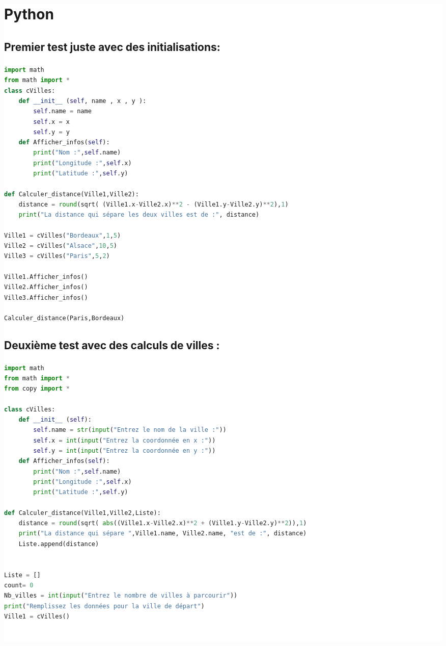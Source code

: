 # Python
## Premier test juste avec des initialisations:
```python
import math
from math import *
class cVilles:
    def __init__ (self, name , x , y ):
        self.name = name
        self.x = x
        self.y = y
    def Afficher_infos(self):
        print("Nom :",self.name)
        print("Longitude :",self.x)
        print("Latitude :",self.y)

def Calculer_distance(Ville1,Ville2):
    distance = round(sqrt( (Ville1.x-Ville2.x)**2 - (Ville1.y-Ville2.y)**2),1)
    print("La distance qui sépare les deux villes est de :", distance)
    
Ville1 = cVilles("Bordeaux",1,5)
Ville2 = cVilles("Alsace",10,5)
Ville3 = cVilles("Paris",5,2)

Ville1.Afficher_infos()
Ville2.Afficher_infos()
Ville3.Afficher_infos()

Calculer_distance(Paris,Bordeaux)   
```
## Deuxième test avec des calculs de villes :

```python
import math
from math import *
from copy import *

class cVilles:
    def __init__ (self):
        self.name = str(input("Entrez le nom de la ville :"))
        self.x = int(input("Entrez la coordonnée en x :"))
        self.y = int(input("Entrez la coordonnée en y :"))
    def Afficher_infos(self):
        print("Nom :",self.name)
        print("Longitude :",self.x)
        print("Latitude :",self.y)

def Calculer_distance(Ville1,Ville2,Liste):
    distance = round(sqrt( abs((Ville1.x-Ville2.x)**2 + (Ville1.y-Ville2.y)**2)),1)
    print("La distance qui sépare ",Ville1.name, Ville2.name, "est de :", distance)
    Liste.append(distance)
    
    
Liste = []
count= 0
Nb_villes = int(input("Entrez le nombre de villes à parcourir"))
print("Remplissez les données pour la ville de départ")
Ville1 = cVilles()




```